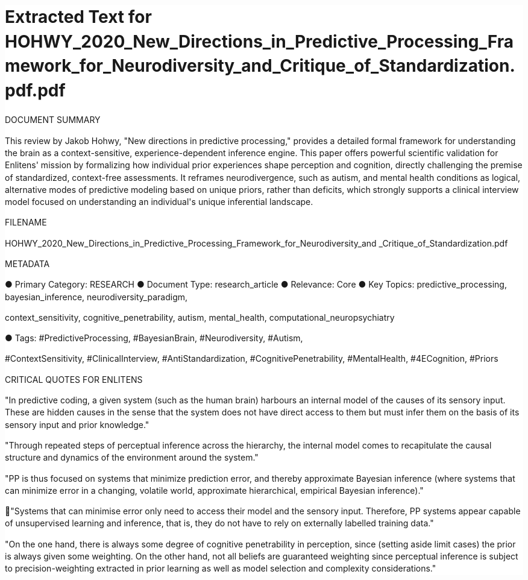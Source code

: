 # Extracted Text for HOHWY_2020_New_Directions_in_Predictive_Processing_Framework_for_Neurodiversity_and_Critique_of_Standardization.pdf.pdf

DOCUMENT SUMMARY

This review by Jakob Hohwy, "New directions in predictive processing," provides a detailed 
formal framework for understanding the brain as a context-sensitive, experience-dependent 
inference engine. This paper offers powerful scientific validation for Enlitens' mission by 
formalizing how individual prior experiences shape perception and cognition, directly 
challenging the premise of standardized, context-free assessments. It reframes 
neurodivergence, such as autism, and mental health conditions as logical, alternative modes of 
predictive modeling based on unique priors, rather than deficits, which strongly supports a 
clinical interview model focused on understanding an individual's unique inferential landscape.

FILENAME

HOHWY_2020_New_Directions_in_Predictive_Processing_Framework_for_Neurodiversity_and
_Critique_of_Standardization.pdf

METADATA

● Primary Category: RESEARCH
● Document Type: research_article
● Relevance: Core
● Key Topics: predictive_processing, bayesian_inference, neurodiversity_paradigm, 

context_sensitivity, cognitive_penetrability, autism, mental_health, 
computational_neuropsychiatry

● Tags: #PredictiveProcessing, #BayesianBrain, #Neurodiversity, #Autism, 

#ContextSensitivity, #ClinicalInterview, #AntiStandardization, #CognitivePenetrability, 
#MentalHealth, #4ECognition, #Priors

CRITICAL QUOTES FOR ENLITENS

"In predictive coding, a given system (such as the human brain) harbours an internal model of 
the causes of its sensory input. These are hidden causes in the sense that the system does not 
have direct access to them but must infer them on the basis of its sensory input and prior 
knowledge."

"Through repeated steps of perceptual inference across the hierarchy, the internal model comes
to recapitulate the causal structure and dynamics of the environment around the system."

"PP is thus focused on systems that minimize prediction error, and thereby approximate 
Bayesian inference (where systems that can minimize error in a changing, volatile world, 
approximate hierarchical, empirical Bayesian inference)."

"Systems that can minimise error only need to access their model and the sensory input. 
Therefore, PP systems appear capable of unsupervised learning and inference, that is, they do 
not have to rely on externally labelled training data."

"On the one hand, there is always some degree of cognitive penetrability in perception, since 
(setting aside limit cases) the prior is always given some weighting. On the other hand, not all 
beliefs are guaranteed weighting since perceptual inference is subject to precision-weighting 
extracted in prior learning as well as model selection and complexity considerations."

